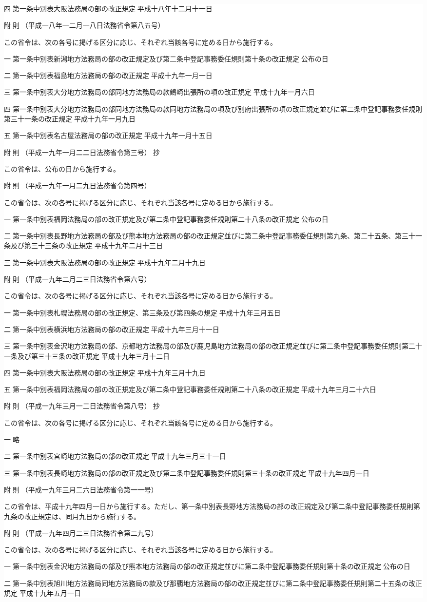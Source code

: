 四 第一条中別表大阪法務局の部の改正規定 平成十八年十二月十一日

附 則 （平成一八年一二月一八日法務省令第八五号）

この省令は、次の各号に掲げる区分に応じ、それぞれ当該各号に定める日から施行する。

一 第一条中別表新潟地方法務局の部の改正規定及び第二条中登記事務委任規則第十条の改正規定 公布の日

二 第一条中別表福島地方法務局の部の改正規定 平成十九年一月一日

三 第一条中別表大分地方法務局の部同地方法務局の款鶴崎出張所の項の改正規定 平成十九年一月六日

四 第一条中別表大分地方法務局の部同地方法務局の款同地方法務局の項及び別府出張所の項の改正規定並びに第二条中登記事務委任規則第三十一条の改正規定 平成十九年一月九日

五 第一条中別表名古屋法務局の部の改正規定 平成十九年一月十五日

附 則 （平成一九年一月二二日法務省令第三号） 抄

この省令は、公布の日から施行する。

附 則 （平成一九年一月二九日法務省令第四号）

この省令は、次の各号に掲げる区分に応じ、それぞれ当該各号に定める日から施行する。

一 第一条中別表福岡法務局の部の改正規定及び第二条中登記事務委任規則第二十八条の改正規定 公布の日

二 第一条中別表長野地方法務局の部及び熊本地方法務局の部の改正規定並びに第二条中登記事務委任規則第九条、第二十五条、第三十一条及び第三十三条の改正規定 平成十九年二月十三日

三 第一条中別表大阪法務局の部の改正規定 平成十九年二月十九日

附 則 （平成一九年二月二三日法務省令第六号）

この省令は、次の各号に掲げる区分に応じ、それぞれ当該各号に定める日から施行する。

一 第一条中別表札幌法務局の部の改正規定、第三条及び第四条の規定 平成十九年三月五日

二 第一条中別表横浜地方法務局の部の改正規定 平成十九年三月十一日

三 第一条中別表金沢地方法務局の部、京都地方法務局の部及び鹿児島地方法務局の部の改正規定並びに第二条中登記事務委任規則第二十一条及び第三十三条の改正規定 平成十九年三月十二日

四 第一条中別表大阪法務局の部の改正規定 平成十九年三月十九日

五 第一条中別表福岡法務局の部の改正規定及び第二条中登記事務委任規則第二十八条の改正規定 平成十九年三月二十六日

附 則 （平成一九年三月一二日法務省令第八号） 抄

この省令は、次の各号に掲げる区分に応じ、それぞれ当該各号に定める日から施行する。

一 略

二 第一条中別表宮崎地方法務局の部の改正規定 平成十九年三月三十一日

三 第一条中別表長崎地方法務局の部の改正規定及び第二条中登記事務委任規則第三十条の改正規定 平成十九年四月一日

附 則 （平成一九年三月二六日法務省令第一一号）

この省令は、平成十九年四月一日から施行する。ただし、第一条中別表長野地方法務局の部の改正規定及び第二条中登記事務委任規則第九条の改正規定は、同月九日から施行する。

附 則 （平成一九年四月二三日法務省令第二九号）

この省令は、次の各号に掲げる区分に応じ、それぞれ当該各号に定める日から施行する。

一 第一条中別表金沢地方法務局の部及び熊本地方法務局の部の改正規定並びに第二条中登記事務委任規則第十条の改正規定 公布の日

二 第一条中別表旭川地方法務局同地方法務局の款及び那覇地方法務局の部の改正規定並びに第二条中登記事務委任規則第二十五条の改正規定 平成十九年五月一日
